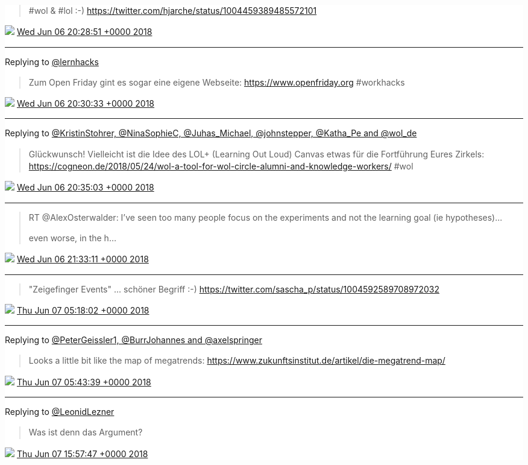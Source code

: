 > #wol &amp; #lol :-) https://twitter.com/hjarche/status/1004459389485572101

<img src="media/tweet.ico" width="12" /> [Wed Jun 06 20:28:51 +0000 2018](https://twitter.com/SimonDueckert/status/1004460130820349953)

----

Replying to [@lernhacks](https://twitter.com/lernhacks/status/1004458537186156544)

> Zum Open Friday gint es sogar eine eigene Webseite: https://www.openfriday.org #workhacks

<img src="media/tweet.ico" width="12" /> [Wed Jun 06 20:30:33 +0000 2018](https://twitter.com/SimonDueckert/status/1004460557628567552)

----

Replying to [@KristinStohrer, @NinaSophieC, @Juhas_Michael, @johnstepper, @Katha_Pe and @wol_de](https://twitter.com/KristinStohrer/status/1004439718870831105)

> Glückwunsch! Vielleicht ist die Idee des LOL+ (Learning Out Loud) Canvas etwas für die Fortführung Eures Zirkels: https://cogneon.de/2018/05/24/wol-a-tool-for-wol-circle-alumni-and-knowledge-workers/ #wol

<img src="media/tweet.ico" width="12" /> [Wed Jun 06 20:35:03 +0000 2018](https://twitter.com/SimonDueckert/status/1004461689079771137)

----

> RT @AlexOsterwalder: I’ve seen too many people focus on the experiments and not the learning goal (ie hypotheses)... 
> 
> even worse, in the h…

<img src="media/tweet.ico" width="12" /> [Wed Jun 06 21:33:11 +0000 2018](https://twitter.com/SimonDueckert/status/1004476318724055040)

----

> "Zeigefinger Events" ... schöner Begriff :-) https://twitter.com/sascha_p/status/1004592589708972032

<img src="media/tweet.ico" width="12" /> [Thu Jun 07 05:18:02 +0000 2018](https://twitter.com/SimonDueckert/status/1004593301423644672)

----

Replying to [@PeterGeissler1, @BurrJohannes and @axelspringer](https://twitter.com/PeterGeissler1/status/1004598439441829888)

> Looks a little bit like the map of megatrends: https://www.zukunftsinstitut.de/artikel/die-megatrend-map/

<img src="media/tweet.ico" width="12" /> [Thu Jun 07 05:43:39 +0000 2018](https://twitter.com/SimonDueckert/status/1004599750086324225)

----

Replying to [@LeonidLezner](https://twitter.com/LeonidLezner/status/1004679853642342402)

> Was ist denn das Argument?

<img src="media/tweet.ico" width="12" /> [Thu Jun 07 15:57:47 +0000 2018](https://twitter.com/SimonDueckert/status/1004754299451330560)
